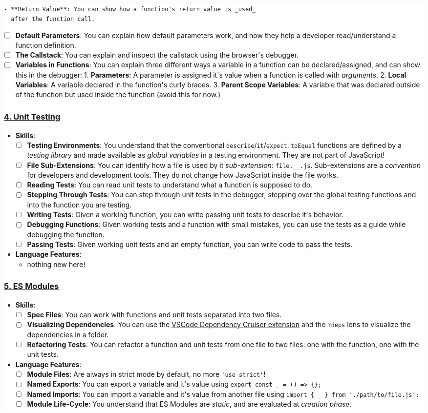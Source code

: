     - **Return Value**: You can show how a function's return value is _used_
      after the function call.
  - [ ]  **Default Parameters**: You can explain how default parameters work,
        and how they help a developer read/understand a function definition.
  - [ ]  **The Callstack**: You can explain and inspect the callstack using
        the browser's debugger.
  - [ ]  **Variables in Functions**: You can explain three different ways a
        variable in a function can be declared/assigned, and can show this in
        the debugger:
    1. **Parameters**: A parameter is assigned it's value when a function is
       called with _arguments_.
    2. **Local Variables**: A variable declared in the function's curly braces.
    3. **Parent Scope Variables**: A variable that was declared outside of the
       function but used inside the function (avoid this for now.)

### [4. Unit Testing](./5-unit-testing)

- **Skills**:
  - [ ]  **Testing Environments**: You understand that the conventional
        `describe`/`it`/`expect.toEqual` functions are defined by a _testing
        library_ and made available as _global variables_ in a testing
        environment. They are not part of JavaScript!
  - [ ]  **File Sub-Extensions**: You can identify how a file is used by it
        _sub-extension_: `file.__.js`. Sub-extensions are a _convention_ for
        developers and development tools. They do not change how JavaScript
        inside the file works.
  - [ ]  **Reading Tests**: You can read unit tests to understand what a
        function is supposed to do.
  - [ ]  **Stepping Through Tests**: You can step through unit tests in the
        debugger, stepping over the global testing functions and into the
        function you are testing.
  - [ ]  **Writing Tests**: Given a working function, you can write passing
        unit tests to describe it's behavior.
  - [ ]  **Debugging Functions**: Given working tests and a function with
        small mistakes, you can use the tests as a guide while debugging the
        function.
  - [ ]  **Passing Tests**: Given working unit tests and an empty function,
        you can write code to pass the tests.
- **Language Features**:
  - nothing new here!

### [5. ES Modules](./6-es-modules)

- **Skills**:
  - [ ]  **Spec Files**: You can work with functions and unit tests separated
        into two files.
  - [ ]  **Visualizing Dependencies**: You can use the
        [VSCode Dependency Cruiser extension](https://marketplace.visualstudio.com/items?itemName=juanallo.vscode-dependency-cruiser)
        and the `?deps` lens to visualize the dependencies in a folder.
  - [ ]  **Refactoring Tests**: You can refactor a function and unit tests
        from one file to two files: one with the function, one with the unit
        tests.
- **Language Features**:
  - [ ]  **Module Files**: Are always in strict mode by default, no more
        `'use strict'`!
  - [ ]  **Named Exports**: You can export a variable and it's value using
        `export const _ = () => {};`
  - [ ]  **Named Imports**: You can import a variable and it's value from
        another file using `import { _ } from './path/to/file.js';`
  - [ ]  **Module Life-Cycle**: You understand that ES Modules are _static_,
        and are evaluated at _creation phase_.
